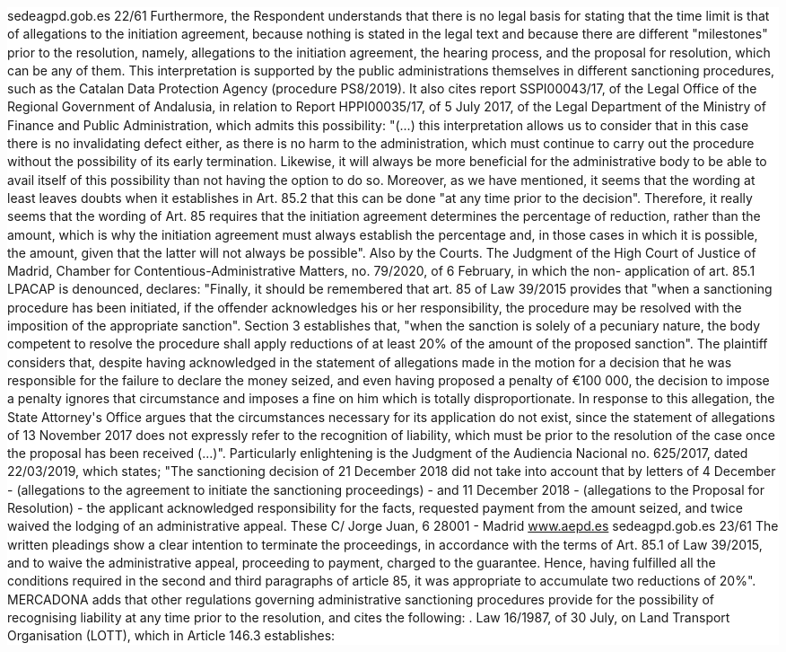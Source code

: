 sedeagpd.gob.es
22/61
Furthermore, the Respondent understands that there is no legal basis for stating that
the time limit is that of allegations to the initiation agreement, because nothing is stated
in the legal text and because there are different "milestones" prior to the resolution,
namely, allegations to the initiation agreement, the hearing process, and the proposal
for resolution, which can be any of them.
This interpretation is supported by the public administrations themselves in different
sanctioning procedures, such as the Catalan Data Protection Agency (procedure
PS8/2019). It also cites report SSPI00043/17, of the Legal Office of the Regional
Government of Andalusia, in relation to Report HPPI00035/17, of 5 July 2017, of the
Legal Department of the Ministry of Finance and Public Administration, which admits
this possibility:
"(...) this interpretation allows us to consider that in this case there is no invalidating defect
either, as there is no harm to the administration, which must continue to carry out the procedure
without the possibility of its early termination. Likewise, it will always be more beneficial for the
administrative body to be able to avail itself of this possibility than not having the option to do
so. Moreover, as we have mentioned, it seems that the wording at least leaves doubts when it
establishes in Art. 85.2 that this can be done "at any time prior to the decision". Therefore, it
really seems that the wording of Art. 85 requires that the initiation agreement determines the
percentage of reduction, rather than the amount, which is why the initiation agreement must
always establish the percentage and, in those cases in which it is possible, the amount, given
that the latter will not always be possible".
Also by the Courts. The Judgment of the High Court of Justice of Madrid, Chamber for
Contentious-Administrative Matters, no. 79/2020, of 6 February, in which the non-
application of art. 85.1 LPACAP is denounced, declares:
"Finally, it should be remembered that art. 85 of Law 39/2015 provides that "when a sanctioning
procedure has been initiated, if the offender acknowledges his or her responsibility, the
procedure may be resolved with the imposition of the appropriate sanction". Section 3
establishes that, "when the sanction is solely of a pecuniary nature, the body competent to
resolve the procedure shall apply reductions of at least 20% of the amount of the proposed
sanction".
The plaintiff considers that, despite having acknowledged in the statement of allegations made
in the motion for a decision that he was responsible for the failure to declare the money seized,
and even having proposed a penalty of €100 000, the decision to impose a penalty ignores that
circumstance and imposes a fine on him which is totally disproportionate.
In response to this allegation, the State Attorney's Office argues that the circumstances
necessary for its application do not exist, since the statement of allegations of 13 November
2017 does not expressly refer to the recognition of liability, which must be prior to the resolution
of the case once the proposal has been received (...)".
Particularly enlightening is the Judgment of the Audiencia Nacional no. 625/2017,
dated 22/03/2019, which states;
"The sanctioning decision of 21 December 2018 did not take into account that by letters of 4
December - (allegations to the agreement to initiate the sanctioning proceedings) - and 11
December 2018 - (allegations to the Proposal for Resolution) - the applicant acknowledged
responsibility for the facts, requested payment from the amount seized, and twice waived the
lodging of an administrative appeal. These
C/ Jorge Juan, 6
28001 - Madrid
www.aepd.es
sedeagpd.gob.es
23/61
The written pleadings show a clear intention to terminate the proceedings, in accordance with the
terms of Art.
85.1 of Law 39/2015, and to waive the administrative appeal, proceeding to payment, charged
to the guarantee. Hence, having fulfilled all the conditions required in the second and third
paragraphs of article 85, it was appropriate to accumulate two reductions of 20%".
MERCADONA adds that other regulations governing administrative sanctioning
procedures provide for the possibility of recognising liability at any time prior to the
resolution, and cites the following:
. Law 16/1987, of 30 July, on Land Transport Organisation (LOTT), which in Article
146.3 establishes: